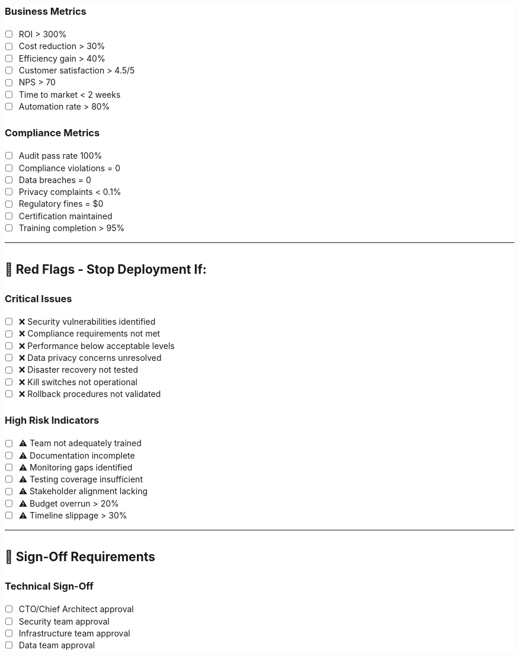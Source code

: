 ### Business Metrics
- [ ] ROI > 300%
- [ ] Cost reduction > 30%
- [ ] Efficiency gain > 40%
- [ ] Customer satisfaction > 4.5/5
- [ ] NPS > 70
- [ ] Time to market < 2 weeks
- [ ] Automation rate > 80%

### Compliance Metrics
- [ ] Audit pass rate 100%
- [ ] Compliance violations = 0
- [ ] Data breaches = 0
- [ ] Privacy complaints < 0.1%
- [ ] Regulatory fines = $0
- [ ] Certification maintained
- [ ] Training completion > 95%

---

## 🚨 Red Flags - Stop Deployment If:

### Critical Issues
- [ ] ❌ Security vulnerabilities identified
- [ ] ❌ Compliance requirements not met
- [ ] ❌ Performance below acceptable levels
- [ ] ❌ Data privacy concerns unresolved
- [ ] ❌ Disaster recovery not tested
- [ ] ❌ Kill switches not operational
- [ ] ❌ Rollback procedures not validated

### High Risk Indicators
- [ ] ⚠️ Team not adequately trained
- [ ] ⚠️ Documentation incomplete
- [ ] ⚠️ Monitoring gaps identified
- [ ] ⚠️ Testing coverage insufficient
- [ ] ⚠️ Stakeholder alignment lacking
- [ ] ⚠️ Budget overrun > 20%
- [ ] ⚠️ Timeline slippage > 30%

---

## 📝 Sign-Off Requirements

### Technical Sign-Off
- [ ] CTO/Chief Architect approval
- [ ] Security team approval
- [ ] Infrastructure team approval
- [ ] Data team approval
